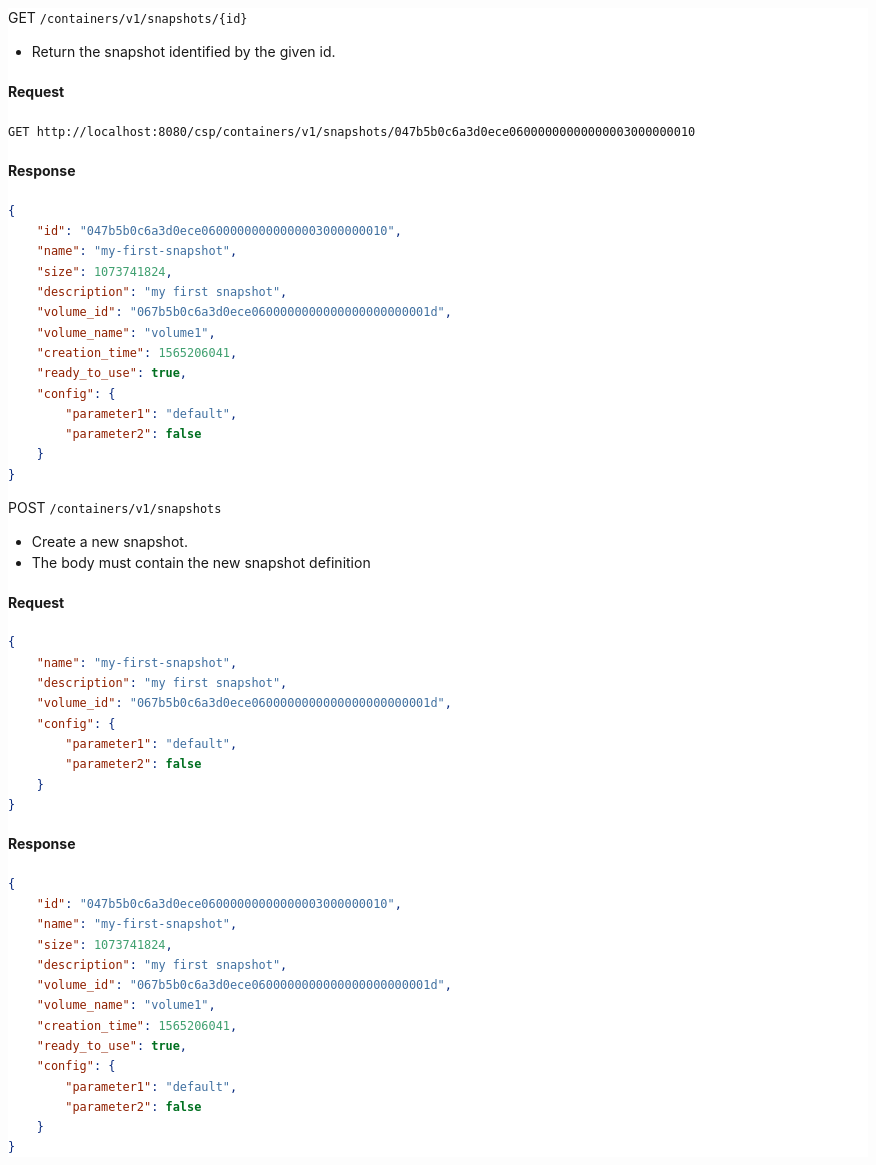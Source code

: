 GET `/containers/v1/snapshots/{id}`
 * Return the snapshot identified by the given id.

#### Request
```
GET http://localhost:8080/csp/containers/v1/snapshots/047b5b0c6a3d0ece06000000000000003000000010
```

#### Response
```json
{
    "id": "047b5b0c6a3d0ece06000000000000003000000010",
    "name": "my-first-snapshot",
    "size": 1073741824,
    "description": "my first snapshot",
    "volume_id": "067b5b0c6a3d0ece0600000000000000000000001d",
    "volume_name": "volume1",
    "creation_time": 1565206041,
    "ready_to_use": true,
    "config": {
        "parameter1": "default",
        "parameter2": false
    }
}
```

POST `/containers/v1/snapshots`
 * Create a new snapshot.
 * The body must contain the new snapshot definition

#### Request
```json
{
    "name": "my-first-snapshot",
    "description": "my first snapshot",
    "volume_id": "067b5b0c6a3d0ece0600000000000000000000001d",
    "config": {
        "parameter1": "default",
        "parameter2": false
    }
}
```

#### Response
```json
{
    "id": "047b5b0c6a3d0ece06000000000000003000000010",
    "name": "my-first-snapshot",
    "size": 1073741824,
    "description": "my first snapshot",
    "volume_id": "067b5b0c6a3d0ece0600000000000000000000001d",
    "volume_name": "volume1",
    "creation_time": 1565206041,
    "ready_to_use": true,
    "config": {
        "parameter1": "default",
        "parameter2": false
    }
}
```
